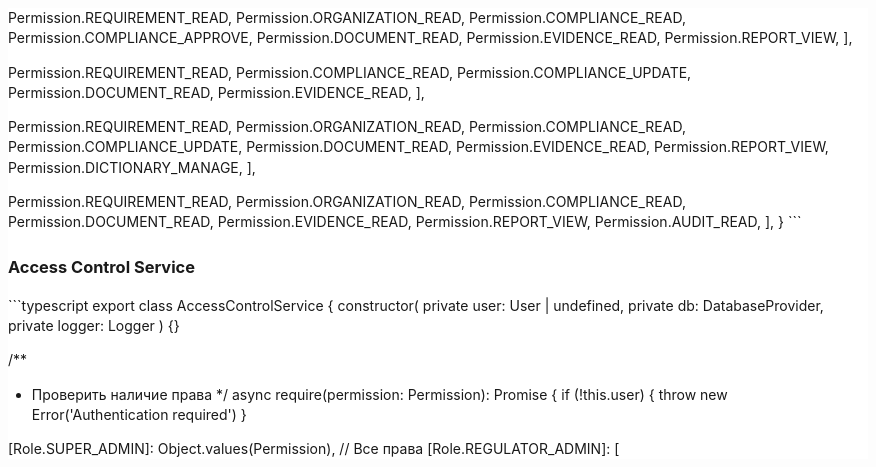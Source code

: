   [Role.MINISTRY_USER]: [
    Permission.REQUIREMENT_READ,
    Permission.ORGANIZATION_READ,
    Permission.COMPLIANCE_READ,
    Permission.COMPLIANCE_APPROVE,
    Permission.DOCUMENT_READ,
    Permission.EVIDENCE_READ,
    Permission.REPORT_VIEW,
  ],
  
  [Role.INSTITUTION_USER]: [
    Permission.REQUIREMENT_READ,
    Permission.COMPLIANCE_READ,
    Permission.COMPLIANCE_UPDATE,
    Permission.DOCUMENT_READ,
    Permission.EVIDENCE_READ,
  ],
  
  [Role.CISO]: [
    Permission.REQUIREMENT_READ,
    Permission.ORGANIZATION_READ,
    Permission.COMPLIANCE_READ,
    Permission.COMPLIANCE_UPDATE,
    Permission.DOCUMENT_READ,
    Permission.EVIDENCE_READ,
    Permission.REPORT_VIEW,
    Permission.DICTIONARY_MANAGE,
  ],
  
  [Role.AUDITOR]: [
    Permission.REQUIREMENT_READ,
    Permission.ORGANIZATION_READ,
    Permission.COMPLIANCE_READ,
    Permission.DOCUMENT_READ,
    Permission.EVIDENCE_READ,
    Permission.REPORT_VIEW,
    Permission.AUDIT_READ,
  ],
}
\`\`\`

### Access Control Service

\`\`\`typescript
export class AccessControlService {
  constructor(
    private user: User | undefined,
    private db: DatabaseProvider,
    private logger: Logger
  ) {}
  
  /**
   * Проверить наличие права
   */
  async require(permission: Permission): Promise<void> {
    if (!this.user) {
      throw new Error('Authentication required')
    }
    

  [Role.SUPER_ADMIN]: Object.values(Permission), // Все права
  [Role.REGULATOR_ADMIN]: [